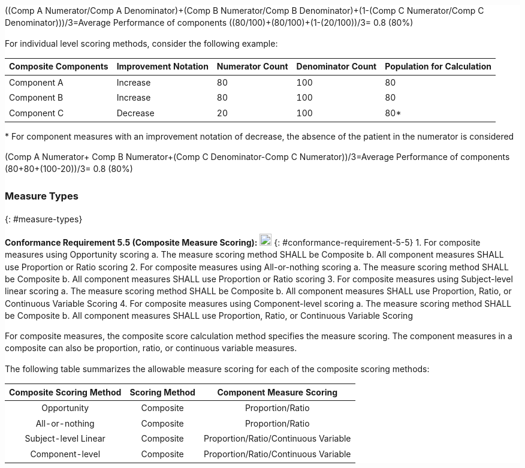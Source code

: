 ((Comp A Numerator/Comp A Denominator)+(Comp B Numerator/Comp B Denominator)+(1-(Comp C Numerator/Comp C Denominator)))/3=Average Performance of components
((80/100)+(80/100)+(1-(20/100))/3= 0.8 (80%)

For individual level scoring methods, consider the following example:

| Composite Components | Improvement Notation | Numerator Count | Denominator Count | Population for Calculation |
| -------------------- | -------------------- | --------------- | ----------------- | -------------------------- |
|   Component A        |     Increase         |      80         |       100         |         80                 |
|   Component B        |     Increase         |      80         |       100         |         80                 |
|   Component C        |     Decrease         |      20         |       100         |         80*                |

 \* For component measures with an improvement notation of decrease, the absence of the patient in the numerator is considered

(Comp A Numerator+ Comp B Numerator+(Comp C Denominator-Comp C Numerator))/3=Average Performance of components
(80+80+(100-20))/3= 0.8 (80%)

### Measure Types
{: #measure-types}

**Conformance Requirement 5.5 (Composite Measure Scoring):** [<img src="conformance.png" width="20" class="self-link" height="20"/>](#conformance-requirement-5-5)
{: #conformance-requirement-5-5}
    1. For composite measures using Opportunity scoring
        a. The measure scoring method SHALL be Composite
        b. All component measures SHALL use Proportion or Ratio scoring
    2. For composite measures using All-or-nothing scoring
        a. The measure scoring method SHALL be Composite
        b. All component measures SHALL use Proportion or Ratio scoring
    3. For composite measures using Subject-level linear scoring
        a. The measure scoring method SHALL be Composite
        b. All component measures SHALL use Proportion, Ratio, or Continuous Variable Scoring
    4. For composite measures using Component-level scoring
        a. The measure scoring method SHALL be Composite
        b. All component measures SHALL use Proportion, Ratio, or Continuous Variable Scoring

For composite measures, the composite score calculation method specifies the measure scoring. The component measures in a composite can also be proportion, ratio, or continuous variable measures.

The following table summarizes the allowable measure scoring for each of the composite scoring methods:

|               Composite Scoring Method                | Scoring Method | Component Measure Scoring |
|:-----------------------------------------------------:|:----:|:----:|
|                      Opportunity                      | Composite | Proportion/Ratio |
|                    All-or-nothing                     | Composite | Proportion/Ratio |
|                Subject-level Linear                   | Composite | Proportion/Ratio/Continuous Variable |
|                    Component-level                    | Composite | Proportion/Ratio/Continuous Variable |
